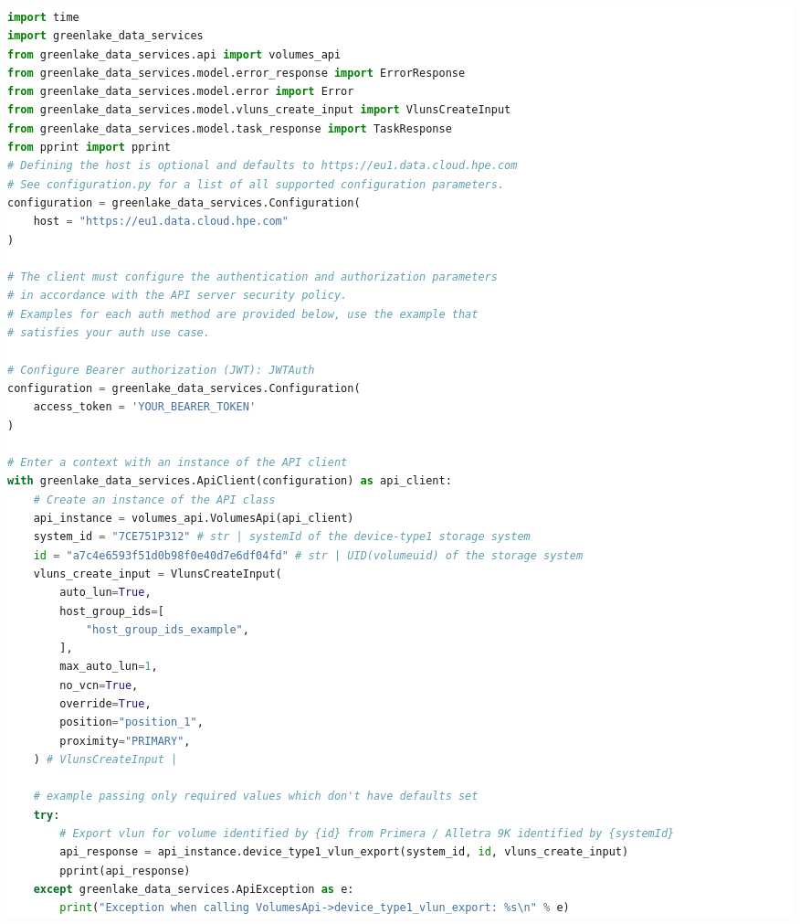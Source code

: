 ```python
import time
import greenlake_data_services
from greenlake_data_services.api import volumes_api
from greenlake_data_services.model.error_response import ErrorResponse
from greenlake_data_services.model.error import Error
from greenlake_data_services.model.vluns_create_input import VlunsCreateInput
from greenlake_data_services.model.task_response import TaskResponse
from pprint import pprint
# Defining the host is optional and defaults to https://eu1.data.cloud.hpe.com
# See configuration.py for a list of all supported configuration parameters.
configuration = greenlake_data_services.Configuration(
    host = "https://eu1.data.cloud.hpe.com"
)

# The client must configure the authentication and authorization parameters
# in accordance with the API server security policy.
# Examples for each auth method are provided below, use the example that
# satisfies your auth use case.

# Configure Bearer authorization (JWT): JWTAuth
configuration = greenlake_data_services.Configuration(
    access_token = 'YOUR_BEARER_TOKEN'
)

# Enter a context with an instance of the API client
with greenlake_data_services.ApiClient(configuration) as api_client:
    # Create an instance of the API class
    api_instance = volumes_api.VolumesApi(api_client)
    system_id = "7CE751P312" # str | systemId of the device-type1 storage system
    id = "a7c4e6593f51d0b98f0e40d7e6df04fd" # str | UID(volumeuid) of the storage system
    vluns_create_input = VlunsCreateInput(
        auto_lun=True,
        host_group_ids=[
            "host_group_ids_example",
        ],
        max_auto_lun=1,
        no_vcn=True,
        override=True,
        position="position_1",
        proximity="PRIMARY",
    ) # VlunsCreateInput | 

    # example passing only required values which don't have defaults set
    try:
        # Export vlun for volume identified by {id} from Primera / Alletra 9K identified by {systemId}
        api_response = api_instance.device_type1_vlun_export(system_id, id, vluns_create_input)
        pprint(api_response)
    except greenlake_data_services.ApiException as e:
        print("Exception when calling VolumesApi->device_type1_vlun_export: %s\n" % e)
```
